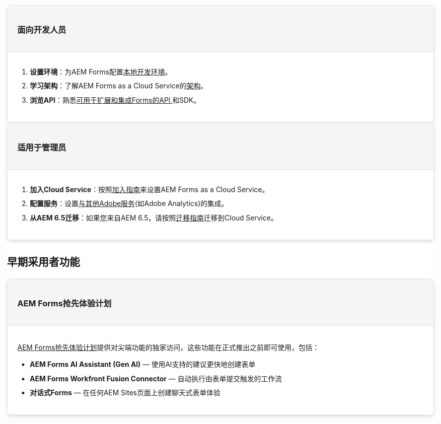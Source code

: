 <div class="card" style="flex: 1 1 calc(50% - 20px); min-width: 300px; border: 1px solid #e1e1e1; border-radius: 8px; overflow: hidden; box-shadow: 0 4px 6px rgba(0, 0, 0, 0.1); transition: transform 0.3s ease, box-shadow 0.3s ease;">
    <div class="card-header" style="background-color: #f5f5f5; padding: 15px 20px; border-bottom: 1px solid #e1e1e1;">
      <h3>面向开发人员</h3>
    </div>
    <div class="card-body" style="padding: 20px; background-color: #ffffff;">
      <ol style="margin-top: 10px; padding-left: 25px;">
        <li style="margin-bottom: 8px;"><strong>设置环境</strong>：为AEM Forms配置<a href="https://experienceleague.adobe.com/zh-hans/docs/experience-manager-cloud-service/content/forms/setup-configure-migrate/setup-local-development-environment">本地开发环境</a>。</li>
        <li style="margin-bottom: 8px;"><strong>学习架构</strong>：了解AEM Forms as a Cloud Service的<a href="https://experienceleague.adobe.com/zh-hans/docs/experience-manager-cloud-service/content/forms/forms-overview/aem-forms-cloud-service-architecture">架构</a>。</li>
        <li style="margin-bottom: 8px;"><strong>浏览API</strong>：熟悉<a href="https://developer-stage.adobe.com/experience-cloud/experience-manager-apis/api/stable/forms/">可用于扩展和集成Forms的API </a>和SDK。</li>
      </ol>
    </div>
  </div>

<div class="card" style="flex: 1 1 calc(50% - 20px); min-width: 300px; border: 1px solid #e1e1e1; border-radius: 8px; overflow: hidden; box-shadow: 0 4px 6px rgba(0, 0, 0, 0.1); transition: transform 0.3s ease, box-shadow 0.3s ease;">
    <div class="card-header" style="background-color: #f5f5f5; padding: 15px 20px; border-bottom: 1px solid #e1e1e1;">
      <h3>适用于管理员</h3>
    </div>
    <div class="card-body" style="padding: 20px; background-color: #ffffff;">
      <ol style="margin-top: 10px; padding-left: 25px;">
        <li style="margin-bottom: 8px;"><strong>加入Cloud Service</strong>：按照<a href="https://experienceleague.adobe.com/zh-hans/docs/experience-manager-cloud-service/content/forms/setup-configure-migrate/setup-forms-cloud-service">加入指南</a>来设置AEM Forms as a Cloud Service。</li>
        <li style="margin-bottom: 8px;"><strong>配置服务</strong>：设置<a href="https://experienceleague.adobe.com/zh-hans/docs/experience-manager-cloud-service/content/forms/integrate/services/enable-adobe-analytics-adaptive-form-using-experience-cloud-setup-automation">与其他Adobe服务</a>(如Adobe Analytics)的集成。</li>
        <li style="margin-bottom: 8px;"><strong>从AEM 6.5迁移</strong>：如果您来自AEM 6.5，请按照<a href="https://experienceleague.adobe.com/docs/experience-manager-cloud-service/content/forms/setup-configure-migrate/migrate-to-forms-as-a-cloud-service.html?lang=zh-Hans">迁移指南</a>迁移到Cloud Service。</li>
      </ol>
    </div>
  </div>
</div>

## 早期采用者功能

<div class="card" style="flex: 1 1 calc(50% - 20px); min-width: 300px; border: 1px solid #e1e1e1; border-radius: 8px; overflow: hidden; box-shadow: 0 4px 6px rgba(0, 0, 0, 0.1); transition: transform 0.3s ease, box-shadow 0.3s ease; margin-bottom: 30px;">
  <div class="card-header" style="background-color: #f5f5f5; padding: 15px 20px; border-bottom: 1px solid #e1e1e1;">
    <h3>AEM Forms抢先体验计划</h3>
  </div>
  <div class="card-body" style="padding: 20px; background-color: #ffffff;">
    <p><a href="https://experienceleague.adobe.com/zh-hans/docs/experience-manager-cloud-service/content/forms/forms-overview/early-access-ea-features">AEM Forms抢先体验计划</a>提供对尖端功能的独家访问，这些功能在正式推出之前即可使用，包括：</p>
    <ul style="margin-top: 10px; padding-left: 25px;">
      <li style="margin-bottom: 8px;"><strong>AEM Forms AI Assistant (Gen AI)</strong> — 使用AI支持的建议更快地创建表单</li>
      <li style="margin-bottom: 8px;"><strong>AEM Forms Workfront Fusion Connector</strong> — 自动执行由表单提交触发的工作流</li>
      <li style="margin-bottom: 8px;"><strong>对话式Forms</strong> — 在任何AEM Sites页面上创建聊天式表单体验</li>